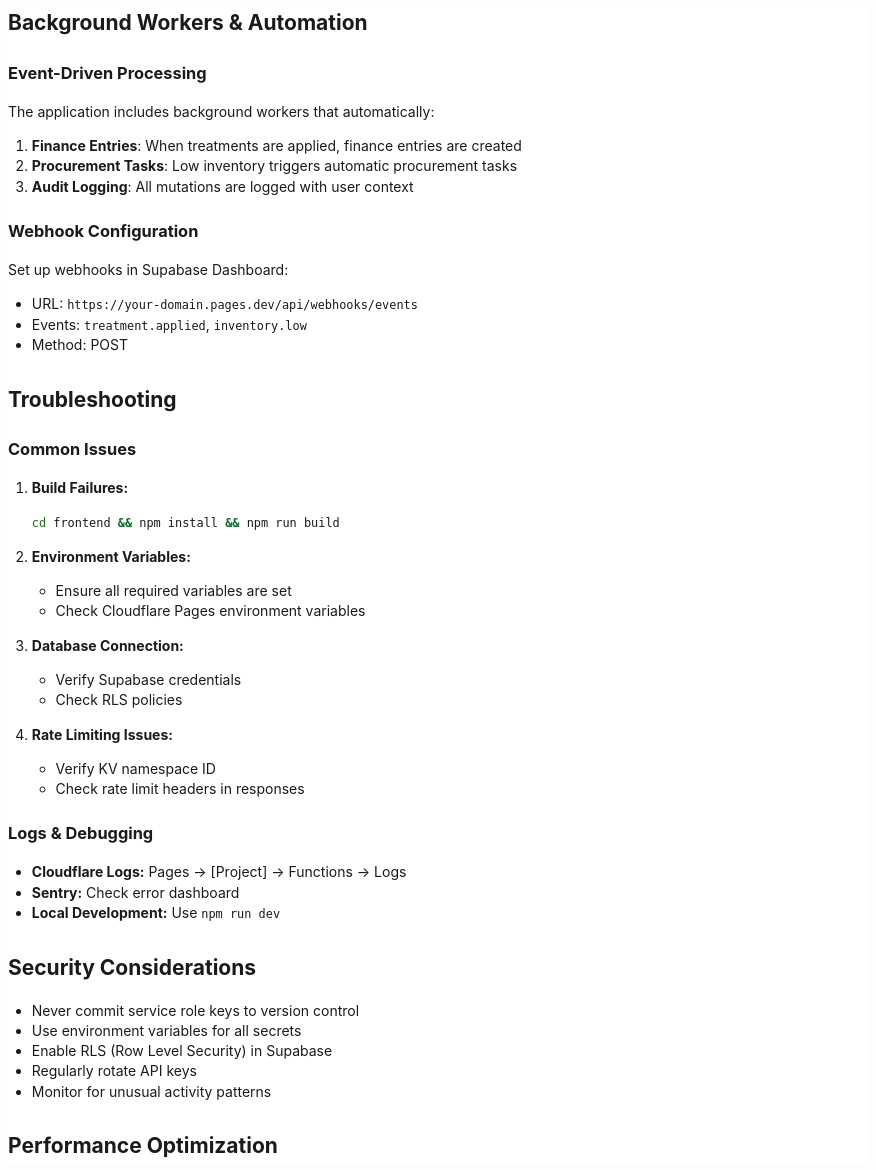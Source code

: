 ## Background Workers & Automation

### Event-Driven Processing

The application includes background workers that automatically:

1. **Finance Entries**: When treatments are applied, finance entries are created
2. **Procurement Tasks**: Low inventory triggers automatic procurement tasks
3. **Audit Logging**: All mutations are logged with user context

### Webhook Configuration

Set up webhooks in Supabase Dashboard:
- URL: `https://your-domain.pages.dev/api/webhooks/events`
- Events: `treatment.applied`, `inventory.low`
- Method: POST

## Troubleshooting

### Common Issues

1. **Build Failures:**
   ```bash
   cd frontend && npm install && npm run build
   ```

2. **Environment Variables:**
   - Ensure all required variables are set
   - Check Cloudflare Pages environment variables

3. **Database Connection:**
   - Verify Supabase credentials
   - Check RLS policies

4. **Rate Limiting Issues:**
   - Verify KV namespace ID
   - Check rate limit headers in responses

### Logs & Debugging

- **Cloudflare Logs:** Pages → [Project] → Functions → Logs
- **Sentry:** Check error dashboard
- **Local Development:** Use `npm run dev`

## Security Considerations

- Never commit service role keys to version control
- Use environment variables for all secrets
- Enable RLS (Row Level Security) in Supabase
- Regularly rotate API keys
- Monitor for unusual activity patterns

## Performance Optimization
